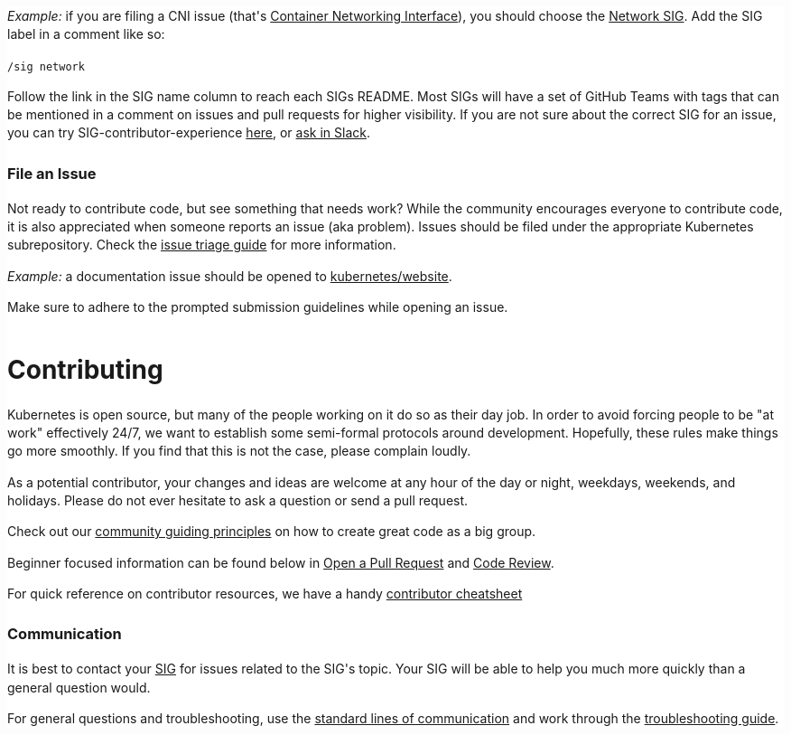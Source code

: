 *Example:* if you are filing a CNI issue (that's [Container Networking Interface](https://github.com/containernetworking/cni)), you should choose the [Network SIG](http://git.k8s.io/community/sig-network). Add the SIG label in a comment like so:
```
/sig network
```

Follow the link in the SIG name column to reach each SIGs README. 
Most SIGs will have a set of GitHub Teams with tags that can be mentioned in a comment on issues and pull requests for higher visibility. 
If you are not sure about the correct SIG for an issue, you can try SIG-contributor-experience [here](/sig-contributor-experience#github-teams), or [ask in Slack](http://slack.k8s.io/).

### File an Issue

Not ready to contribute code, but see something that needs work?
While the community encourages everyone to contribute code, it is also appreciated when someone reports an issue (aka problem).
Issues should be filed under the appropriate Kubernetes subrepository.
Check the [issue triage guide](./issue-triage.md) for more information.

*Example:* a documentation issue should be opened to [kubernetes/website](https://github.com/kubernetes/website/issues).

Make sure to adhere to the prompted submission guidelines while opening an issue.

# Contributing

Kubernetes is open source, but many of the people working on it do so as their day job.
In order to avoid forcing people to be "at work" effectively 24/7, we want to establish some semi-formal protocols around development.
Hopefully, these rules make things go more smoothly.
If you find that this is not the case, please complain loudly.

As a potential contributor, your changes and ideas are welcome at any hour of the day or night, weekdays, weekends, and holidays.
Please do not ever hesitate to ask a question or send a pull request.

Check out our [community guiding principles](/contributors/guide/collab.md) on how to create great code as a big group.

Beginner focused information can be found below in [Open a Pull Request](#open-a-pull-request) and [Code Review](#code-review).

For quick reference on contributor resources, we have a handy [contributor cheatsheet](./contributor-cheatsheet.md)

### Communication

It is best to contact your [SIG](#learn-about-sigs) for issues related to the SIG's topic. Your SIG will be able to help you much more quickly than a general question would.

For general questions and troubleshooting, use the [standard lines of communication](/communication.md) and work through the [troubleshooting guide](https://kubernetes.io/docs/tasks/debug-application-cluster/troubleshooting/).
